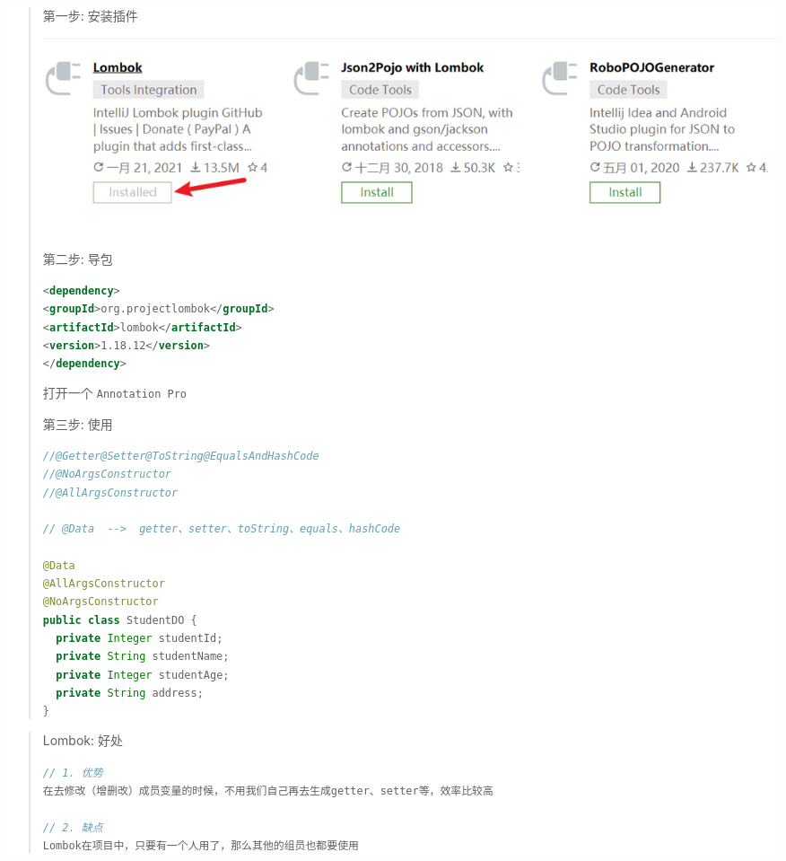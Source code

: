 >第一步: 安装插件
>
>![image-20220520143025801](.\assets\image-20220520143025801.png)
>
>第二步:  导包
>
>```xml
><dependency>
><groupId>org.projectlombok</groupId>
><artifactId>lombok</artifactId>
><version>1.18.12</version>
></dependency>
>```
>
>打开一个 `Annotation Pro`
>
>第三步: 使用
>
>```java
>//@Getter@Setter@ToString@EqualsAndHashCode
>//@NoArgsConstructor
>//@AllArgsConstructor
>
>// @Data  -->  getter、setter、toString、equals、hashCode
>
>@Data
>@AllArgsConstructor
>@NoArgsConstructor
>public class StudentDO {
>	private Integer studentId;
>	private String studentName;
>	private Integer studentAge;
>	private String address;
>}
>```

>Lombok: 好处
>
>```java
>// 1. 优势
>在去修改（增删改）成员变量的时候，不用我们自己再去生成getter、setter等，效率比较高
>
>// 2. 缺点
> Lombok在项目中，只要有一个人用了，那么其他的组员也都要使用
>```

